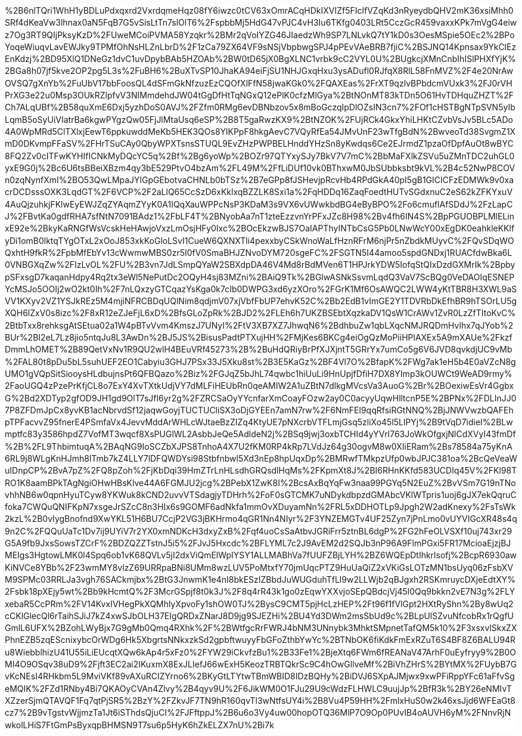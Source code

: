 %2B6nlTQri1WhH1yBDLuPdxqxrd2VxrdqmeHqz08fY6iwzc0tCV63xOmrACqHDkIXVIZf5FIclfVZqKd3nRyeydbQHV2mK36xsiMhh0SRf4dKeaVw3lhnax0aN5FqB7G5vSisLtTn7slOlT6%2FspbbMj5HdG47vPJC4vH3Iu6TKfg0403LRt5CczGcR459vaxxKPk7mVgG4eiwz7Og3RT9QIjPksyKzD%2FUweMCoiPVMA58Yzqkr%2BMr2qVoIYZG46JIaedzWh9SP7LNLvkQ7tY1kD0s3OesMSpie5OEc2%2BPoYoqeWiuqvLavEWJky9TPMfOhNsHLZnLbrD%2F1zCa79ZX64VF9sNSjVbpbwgSPJ4pPEvVAeBRB7fjiC%2BSJNQ14Kpnsax9YkClEzEnKdzj%2BD95XlQ1DNeGz1dvC1uvDpybBAb5HZOAb%2BW0tD65jX0BgXLNC1vrbk9cC2VYL0U%2BUgkcjXMnCnbIhISlPHXfYjK%2BGa8h07jf5kve2OP2pg5L3s%2FuBH6%2BuXTvSP10JhaKA94eiFjSU1NHJGxqHxu3ysADufl0RJfqX8RlL58FnMVZ%2F4e20NrAwOVSQ7gXnYb%2FuUbV17bbFoosQL4dSFmGkNfzuzEzCQOfXlFfN58jwaKGk0%2FQAXEas%2FrXT9qzlvBPbdcmVUxk3%2FJ0rVHPrXG3e22u0Msp3OUkRZlpfvV3NIMmdehdJW04tGgDfHtTqNGxQ12ePlK0cfzMlGya%2BtNOnMT83kTDn5O61HvTDHquZHZT%2FCh7ALqUBf%2B58quXmE6Dxj5yzhDoS0AVJ%2FZfm0RMg6evDBNbzov5x8mBoGczqIpDlOZsIN3cn7%2FOf1cHSTBgNTpSVN5yIbLqmB5oSyUiVIatrBa6kgwPYgzQw05FjJlMtaUsq6eSP%2B8T5gaRwzKX9%2BtNZOK%2FUjRCk4GkxYhiLHKtCZvbVsJv5BLc5ADo4A0WpMRd5ClTXlxjEewT6ppkuwddMeKb5HEK3QOs8YlKPpF8hkgAevC7VQyRfEa54JMvUnF23wTfgBdN%2BwveoTd38SvgmZ1XmD0DKvmpFFaSV%2FHrTSuCAy0QbyWPXTsnsSTUQL9EvZHzPWPBELHnddYHzSn8yKwdqs6Ce2EJrmdZ1pzaOfDpfAuOt8wBYC8FQ2Zv0cITFwKYHIfICNkMyDQcYC5q%2Bf%2Bg6yoWp%2BOZr97QTYxySJy7BkV7V7mC%2BbMaFXlkZSVu5uZMnTDC2uhGL0yxE9G0j%2Bc6U6tsBBeiXBzm4qy3bE529PtvO4bzAm%2FL49M%2FfLiDUf10vk0BThxwM0JbSUbbksbt9kVL%2B4c52NwP8COVn0zqNynfXmI%2BO53QwLMpaJYlGpGEbotvaCHNLb0bTSz%2B7eGPp8fJSHevjpRcvHb4RPdGkA40pI5gB1GICICFzEDMWk9v0xacrDCDsssOXK3LqdGT%2F6VCP%2F2aLlQ65CcSzD6xKklxqBZZLK8Sxi1a%2FqHDDq16ZaqFoedtHUTvSGdxnuC2eS62kZFKYxuV4AuQjzuhkjFKlwEyEWJZqZYAqmZYyK0A1IQqXauWPPcNsP3KDaM3s9VX6vUWwkbdBG4eByBPO%2Fo6cmuflAfSDdJ%2FzLapCJ%2FBvtKa0gdfRHA7sfNtN7091BAdz1%2FbLF4T%2BNyobAa7nT1zteEzzvnYrPFxJZc8H98%2Bv4fh6IN4S%2BpPGUOBPLMlELinxE92e%2BkyKaRNGfWsVcskHeHAwjoVxzLmOsjHFy0Ixc%2BOcEkzwBJS7OaIAPThyINTbCsG5Pb0LNwWcY00xEgDK0eahkleKKlfyDi1omB0lktqTYgOTxL2xOoJ853xkKoGloLSvI1CueW6QXNXTli4pexxbyCSkWnoWaLfHznRFrM6njPr5nZbdkMUyvC%2FQvSDqWOQxhtH9fkR%2FpbMfEbYv13cWwmwMBS0zr5I0fV0SmaBHJZNvoDYM720sgeFC%2FSGTN5I44amoo5spdGNDxj1RUACfdwBka6L0VNBGXqZw%2FIzLvOL%2FU%2B3vn7JdLSmpQYaW2SBXdpDA46V4Md8rBdMVen6T1HPJrkYDW5IofqStQIxDzdGXMrIk%2BpbypSFxsgD7kaqanHdpy4Rq2tx3eWl5NePutDc2OQyH4sj83MZni%2BAiQ9Tk%2BGlwASNkSsvmLqdQ3VaV7ScBQg0VeDAOIqESNEPYcMSJo5OOIj2wO2kt0Ih%2F7nLQxzyGTCqazYsKga0k7cIb0DWPG3xd6yzXOro%2FGrK1Mf6OsAWQC2LWW4yKtTBR8H3XWL9aSVV1KXyv2VZ1YSJkREz5M4mjiNFRCBDqUQlNim8qdjmV07xjVbfFbUP7ehvK52C%2Bb2EdB1vImGE2Y1TDVRbDkEfhBR9hTSOrLU5gXQH6lZxV0s8izc%2F8xR12eZJeFjL6xD%2BfsGLoZpRk%2BJD2%2FLEh6h7UKZBSEbtXqzkaDV1QsW1CrAWv1ZvR0LzZfTItoKvC%2BtbTxx8rehksgAtSEtua02a1W4pBTvVvm4KmszJ7UNyI%2FtV3XB7XZ7JhwqN6%2BdhbuZw1qbLXqcNMJRQDmHvlhx7qJYob%2BUr%2BI2eL7Lz8jio5ntqJu8L3AwDn%2BJ5JS%2BisusPadtPTXujHH%2FMjKes6BKCg4eiOgQzMoPiiHPlAXEx5A9mXAUe%2FkzfDmmLhOMET%2B89QetVxNv1R9QU2wlH4BEuVRf45273%2B%2BuHdQRiyBrPfXJXjntT5GRrYx7umCo5g6V6JVD8qvkdjUC9vMb%2FAL80t8pDu5bL5suhUEF2EO1Cabyiu3GHJ7PSx33J5Xku8st%2B3E5KaGz%2BF4Vl7O%2BfapK%2FWg7ak1eH5b4E0aVZcN8gUMO1gVQpSitSiooysHLdbujnsPt6QFBQazo%2Biz%2FGJqZ5bJhL74qwbc1hiUuLi9HnUpjfDfiH7DX8YImp3kOUWCt9WeAD9rmy%2FaoUGQ4zPzePrKfjCL8o7ExY4XvTXtkUdjVY7dMLFiHEUbRn0qeAMIW2A1uZBtN7dlkgMVcsVa3AuoG%2Br%2BOexiwEsVr4GgbxG%2Bd2XDTyp2gfOD9JH1gd9OlT7sJfl6yr2g%2FZRCSaOyYYcnfarXmCoayFOzw2ay0C0acyyUqwHlltcnP5E%2BPNx%2FDLInJJ07P8ZFDmJpCx8yvKB1acNbrvdSf12jaqwGoyjTUCTUCliSX3oDjGYEEn7amN7rw%2F6NmFEl9qqRfsiRGtNNQ%2BjJNWVwzbQAFEhpTPFacvvZ95fnerE4PSmfaVx4JevvMddArWHLcWJtaeBzZIZq4KtyUE7pNXcrbVTFLmjGsq5zliXo45l5LlPYj%2B9tVqD7idieI%2BLwmptfc83y3586hpdZ7VofMT3wqcf8XsPUGlWL2AsbbJeQe5AdldeN2j%2BSq9jwj3oxbTCHId4yYVrl763JoWkOfgxjNlCdXVyI43fmDf%2B%2FL9ThbimtuqA%2BAqNG9IoSCZbXJPS8TnhoA4X7U2fKM0RP4kRp7LVdJz64g30ogvM8w0XIiERam%2Bs78584a75yKnA6RL9j8WLgKnHJmh8lTmb7kZ4LLY7lDFQWDYsi98Stbfnbwl5Xd3nEp8hpUqxDp%2BMRwfTMkpzUfp0wbJPJC381oa%2BcQeVeaWuIDnpCP%2BvA7pZ%2FQ8pZoh%2FjKbDqi39HmZTrLnHLsdhGRQsdlHqMs%2FKpmXt8J%2BI6RHnKKfd583UCDIq45V%2FKl98TRO1K8aamBPkTAgNgiOHwHBsKlve44A6FGMJU2jcg%2BPebX1ZwK8I%2BcsAxBqYqFw3naa99PGYq5N2EuZ%2BvVSm7G19nTNovhhNB6w0qpnHyuTCyw8YKWuk8kCND2uvvVTSdagjyTDHrh%2FoF0sGTCMK7uNDykdbpzdGMAbcVKlWTpris1uoj6gJX7ekQqruCfoka7CWQuQNIFKpN7xsgeJrSZcC8n3HIx6s9GOMF6adNkfa1mmOvXDuyamNn%2FRL5xDDHOTLp9Jpgh2W2adKnexy%2FsTsWk2kzL%2B0vIygBnofnd9XwYKL51H6BU7CcjP2VG3jBKHrmo4qGR1Nn4NIyr%2F3YNZEMGTv4UF25Zyn7jPnLmo0vUYVIGcXR48s4q9n2C%2FQQuUaTc1Dv7ij9UYiV7r2YX0xmNDKcH3dxyZxB%2Fqf4uoCsSaAtbvJGRiFrr5ztnBL6dgP%2FG2hFeOLVSXf10uj743xr29G5A9fb9JxsSowsTZCrF%2BDZQZZTstnJ5i5%2FJvJ5Hxcdc%2BFLYML7c2J9AvEM2d2SQJb3nP96A9FlmPGxi5FR17McioaEjzjBJMEIgs3HgtowLMK0l4Spq6ob1vK68QVLv5jI2dxViQmElWpIYSY1ALLMABhVa7fUUFZBjLYH%2BZ6WQEpDtIhkrlsofj%2BcpR6930awKiNVCe8YBb%2F23wmMY8vlzZ69URRpaBNi8UMm8wzLUV5PoMtxfY70jmUqcPTZ9HuUaQiZ2xVKiGsLOTzMN1bsUyq06zFsbXVM9SPMc03RRLJa3vgh76SACkmjbx%2BtG3JnwmK1e4nI8bkESzIZBbdJuWUGduhTfLl9w2LLWjb2qBJgxh2RSKmruycDXjeEdtXY%2Fsbk18pXEjy5wt%2Bb9kHcmtQ%2F3McrGSpjf8t0k3J%2F8q4rR43k1go0zEqwYXXvjoSEpQBdcjVj45l0Qq9bkkn2vE7N3g%2FLYxebaR5CcPRm%2FV14KvxIVHegPkXQMhlyXpvoFy1shOW0TJ%2BysC9CMT5pjHcLzHEP%2Ft96f1fVlGpt2HXtRyShn%2By8wUq2cCKlGlecQl6rTaihSJiJ7kZ4xwSJbOLH37EIgQRDxZNarJ8D9jg9SJEZHi%2BU4Yd3DWm2msSbUd9c%2BLpUlSZvuNfcobRx1rQgfUGmlL6UFX%2BZohLWyBjx7G9gMb0Qmq4RXhk%2F%2BWtfgcRrFWRJ4bNM3UNnybk3MhktSMpnetTafQM5k10%2F3xsxvlSkxZXPhnEZB5zqEScnixybcOrWDg6Hk5XbgrtsNNkxzkSd2gpbftwuyyFbGFoZthbYwYc%2BTNbOK6fiKdkFmExRZuT6S4BF8Z6BALU94Ru8WiebblhizU41U55iLiEUcqtXQw6kAp4r5xFz0%2FYW29iCkvfzBu1%2B33Fe1%2BjeXtq6FWm6fREANaV47ArhF0uEyfryy9%2B0OMI4O9OSqv38uD9%2Fjft3EC2ai2IKuxmX8ExJLIefJ66wExH5KeozTRBTQkrSc9C4hOwGllveMf%2BiVhZHrS%2BYtMX%2FUybB7GvKcNEsI4RHkbm5L9MviVKf89vAXuRCIZYrno6%2BKyGtLTYtwTBmWBID8IDzBQHy%2BiDVJ6SXpAJMjwx9xwPFiRppYFc61aFfvSgeMQIK%2FZd1RNby4Bi7QKAOyCVAn4Zlvy%2B4qyv9U%2F6JikWM0O1FJu29U9cWdzFLHWLC9uujJp%2BfR3k%2BY26eNMIvTXZzerSjmQTAVQF1Fq7qtPjSR5%2BzY%2FZkvJF7TN9hR160qvTl3wNtfsUY4i%2B8Vu4P59HH%2FmlxHuS0w2k46xsJjd6WFEaGt8cz7%2B9vTgstvWjjmzTa1Jt6iSThdsQjuCI%2FJFftppJ%2B6u6o3Vy4uw00hopOTQ36MlP7O9Op0PUvIB4oAUVH6yM%2FNnvRjNwkolLHiS7FtGmPsByxqpBHMSN9T7su6p5HyK6hZkELZX7nU%2Bi7k